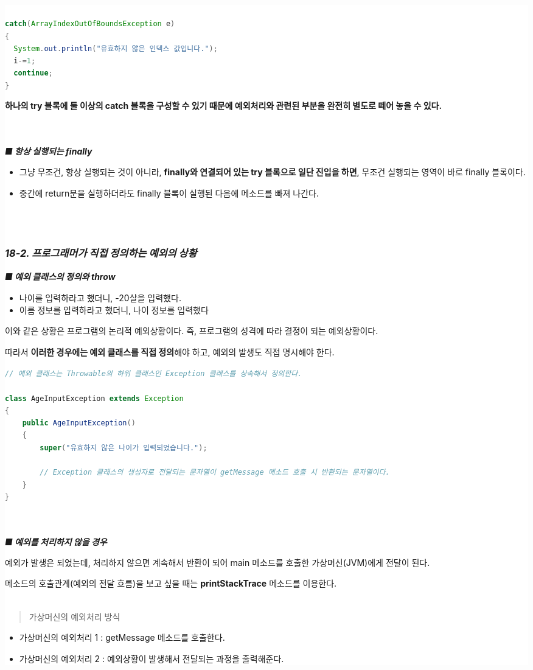 ```java

catch(ArrayIndexOutOfBoundsException e)
{
  System.out.println("유효하지 않은 인덱스 값입니다.");
  i-=1;
  continue;
}
```

**하나의 try 블록에 둘 이상의 catch 블록을 구성할 수 있기 때문에 예외처리와 관련된 부분을 완전히 별도로 떼어 놓을 수 있다.**

<br><br>
***■ 항상 실행되는 finally***

- 그냥 무조건, 항상 실행되는 것이 아니라, **finally와 연결되어 있는 try 블록으로 일단 진입을 하면**, 무조건 실행되는 영역이 바로 finally 블록이다.

- 중간에 return문을 실행하더라도 finally 블록이 실행된 다음에 메소드를 빠져 나간다.


<br><br>
### *18-2. 프로그래머가 직접 정의하는 예외의 상황*

***■ 예외 클래스의 정의와 throw***

- 나이를 입력하라고 했더니, -20살을 입력했다.
- 이름 정보를 입력하라고 했더니, 나이 정보를 입력했다

이와 같은 상황은 프로그램의 논리적 예외상황이다. 즉, 프로그램의 성격에 따라 결정이 되는 예외상황이다.

따라서 **이러한 경우에는 예외 클래스를 직접 정의**해야 하고, 예외의 발생도 직접 명시해야 한다.

```java
// 예외 클래스는 Throwable의 하위 클래스인 Exception 클래스를 상속해서 정의한다.

class AgeInputException extends Exception
{
    public AgeInputException()
    {
        super("유효하지 않은 나이가 입력되었습니다.");
        
        // Exception 클래스의 생성자로 전달되는 문자열이 getMessage 메소드 호출 시 반환되는 문자열이다.
    }
}
```
<br><br>
***■ 예외를 처리하지 않을 경우***

예외가 발생은 되었는데, 처리하지 않으면 계속해서 반환이 되어 main 메소드를 호출한 가상머신(JVM)에게 전달이 된다.

메소드의 호출관계(예외의 전달 흐름)을 보고 싶을 때는 **printStackTrace** 메소드를 이용한다.
<br><br>
> 가상머신의 예외처리 방식

- 가상머신의 예외처리 1 : getMessage 메소드를 호출한다.

- 가상머신의 예외처리 2 : 예외상황이 발생해서 전달되는 과정을 출력해준다.
